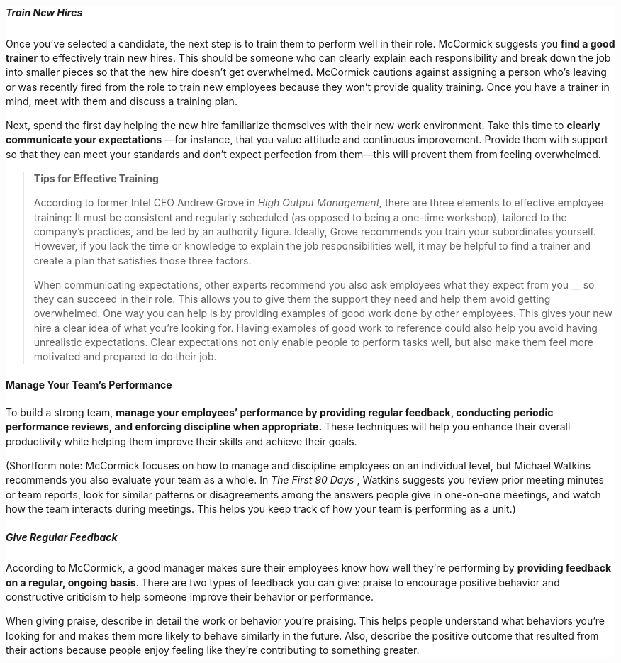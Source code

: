 ##### Train New Hires

Once you’ve selected a candidate, the next step is to train them to perform well in their role. McCormick suggests you **find a good trainer** to effectively train new hires. This should be someone who can clearly explain each responsibility and break down the job into smaller pieces so that the new hire doesn’t get overwhelmed. McCormick cautions against assigning a person who’s leaving or was recently fired from the role to train new employees because they won’t provide quality training. Once you have a trainer in mind, meet with them and discuss a training plan.

Next, spend the first day helping the new hire familiarize themselves with their new work environment. Take this time to **clearly communicate your expectations** —for instance, that you value attitude and continuous improvement. Provide them with support so that they can meet your standards and don’t expect perfection from them—this will prevent them from feeling overwhelmed.

> **Tips for Effective Training**
> 
> According to former Intel CEO Andrew Grove in _High Output Management,_ there are three elements to effective employee training: It must be consistent and regularly scheduled (as opposed to being a one-time workshop), tailored to the company’s practices, and be led by an authority figure. Ideally, Grove recommends you train your subordinates yourself. However, if you lack the time or knowledge to explain the job responsibilities well, it may be helpful to find a trainer and create a plan that satisfies those three factors.
> 
> When communicating expectations, other experts recommend you also ask employees what they expect from you __ so they can succeed in their role. This allows you to give them the support they need and help them avoid getting overwhelmed. One way you can help is by providing examples of good work done by other employees. This gives your new hire a clear idea of what you’re looking for. Having examples of good work to reference could also help you avoid having unrealistic expectations. Clear expectations not only enable people to perform tasks well, but also make them feel more motivated and prepared to do their job.

#### Manage Your Team’s Performance

To build a strong team, **manage your employees’ performance by providing regular feedback, conducting periodic performance reviews, and enforcing discipline when appropriate.** These techniques will help you enhance their overall productivity while helping them improve their skills and achieve their goals.

(Shortform note: McCormick focuses on how to manage and discipline employees on an individual level, but Michael Watkins recommends you also evaluate your team as a whole. In _The First 90 Days_ , Watkins suggests you review prior meeting minutes or team reports, look for similar patterns or disagreements among the answers people give in one-on-one meetings, and watch how the team interacts during meetings. This helps you keep track of how your team is performing as a unit.)

##### Give Regular Feedback

According to McCormick, a good manager makes sure their employees know how well they’re performing by **providing feedback on a regular, ongoing basis**. There are two types of feedback you can give: praise to encourage positive behavior and constructive criticism to help someone improve their behavior or performance.

When giving praise, describe in detail the work or behavior you’re praising. This helps people understand what behaviors you’re looking for and makes them more likely to behave similarly in the future. Also, describe the positive outcome that resulted from their actions because people enjoy feeling like they’re contributing to something greater.
